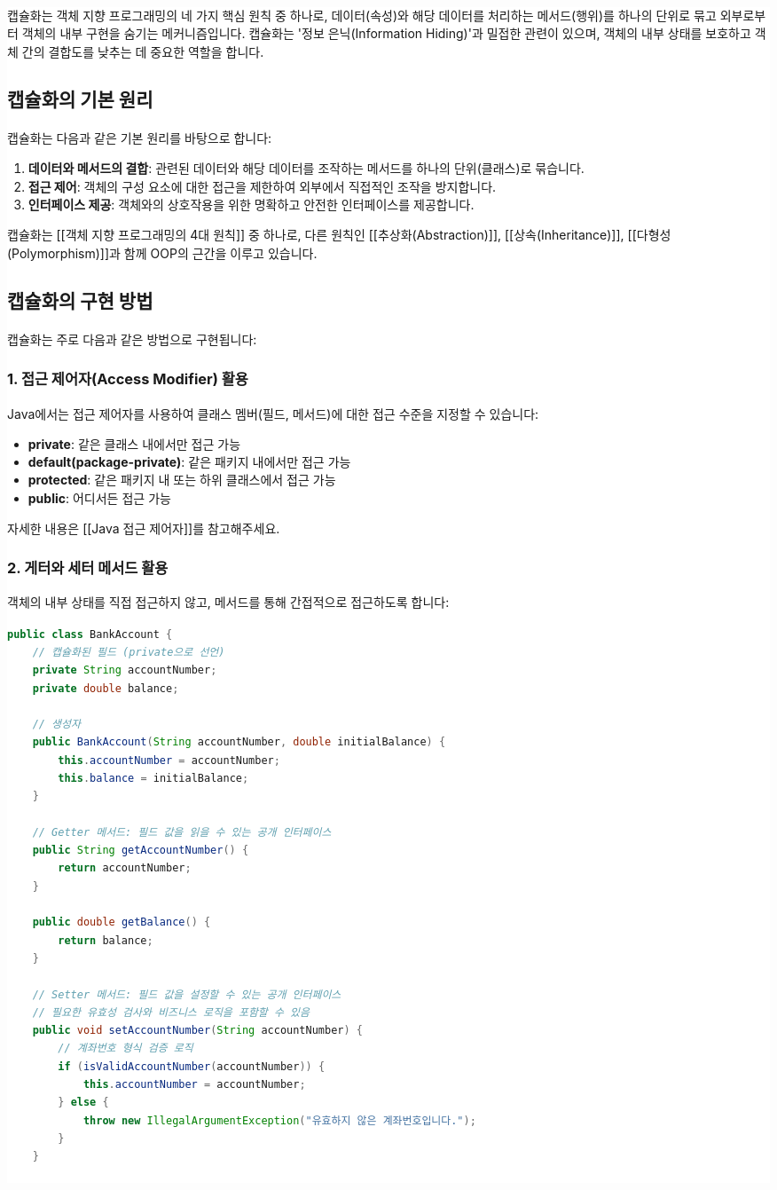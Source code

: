 캡슐화는 객체 지향 프로그래밍의 네 가지 핵심 원칙 중 하나로, 데이터(속성)와 해당 데이터를 처리하는 메서드(행위)를 하나의 단위로 묶고 외부로부터 객체의 내부 구현을 숨기는 메커니즘입니다. 캡슐화는 '정보 은닉(Information Hiding)'과 밀접한 관련이 있으며, 객체의 내부 상태를 보호하고 객체 간의 결합도를 낮추는 데 중요한 역할을 합니다.

## 캡슐화의 기본 원리

캡슐화는 다음과 같은 기본 원리를 바탕으로 합니다:

1. **데이터와 메서드의 결합**: 관련된 데이터와 해당 데이터를 조작하는 메서드를 하나의 단위(클래스)로 묶습니다.
2. **접근 제어**: 객체의 구성 요소에 대한 접근을 제한하여 외부에서 직접적인 조작을 방지합니다.
3. **인터페이스 제공**: 객체와의 상호작용을 위한 명확하고 안전한 인터페이스를 제공합니다.

캡슐화는 [[객체 지향 프로그래밍의 4대 원칙]] 중 하나로, 다른 원칙인 [[추상화(Abstraction)]], [[상속(Inheritance)]], [[다형성(Polymorphism)]]과 함께 OOP의 근간을 이루고 있습니다.

## 캡슐화의 구현 방법

캡슐화는 주로 다음과 같은 방법으로 구현됩니다:

### 1. 접근 제어자(Access Modifier) 활용

Java에서는 접근 제어자를 사용하여 클래스 멤버(필드, 메서드)에 대한 접근 수준을 지정할 수 있습니다:

- **private**: 같은 클래스 내에서만 접근 가능
- **default(package-private)**: 같은 패키지 내에서만 접근 가능
- **protected**: 같은 패키지 내 또는 하위 클래스에서 접근 가능
- **public**: 어디서든 접근 가능

자세한 내용은 [[Java 접근 제어자]]를 참고해주세요.

### 2. 게터와 세터 메서드 활용

객체의 내부 상태를 직접 접근하지 않고, 메서드를 통해 간접적으로 접근하도록 합니다:

```java
public class BankAccount {
    // 캡슐화된 필드 (private으로 선언)
    private String accountNumber;
    private double balance;
    
    // 생성자
    public BankAccount(String accountNumber, double initialBalance) {
        this.accountNumber = accountNumber;
        this.balance = initialBalance;
    }
    
    // Getter 메서드: 필드 값을 읽을 수 있는 공개 인터페이스
    public String getAccountNumber() {
        return accountNumber;
    }
    
    public double getBalance() {
        return balance;
    }
    
    // Setter 메서드: 필드 값을 설정할 수 있는 공개 인터페이스
    // 필요한 유효성 검사와 비즈니스 로직을 포함할 수 있음
    public void setAccountNumber(String accountNumber) {
        // 계좌번호 형식 검증 로직
        if (isValidAccountNumber(accountNumber)) {
            this.accountNumber = accountNumber;
        } else {
            throw new IllegalArgumentException("유효하지 않은 계좌번호입니다.");
        }
    }
    
```